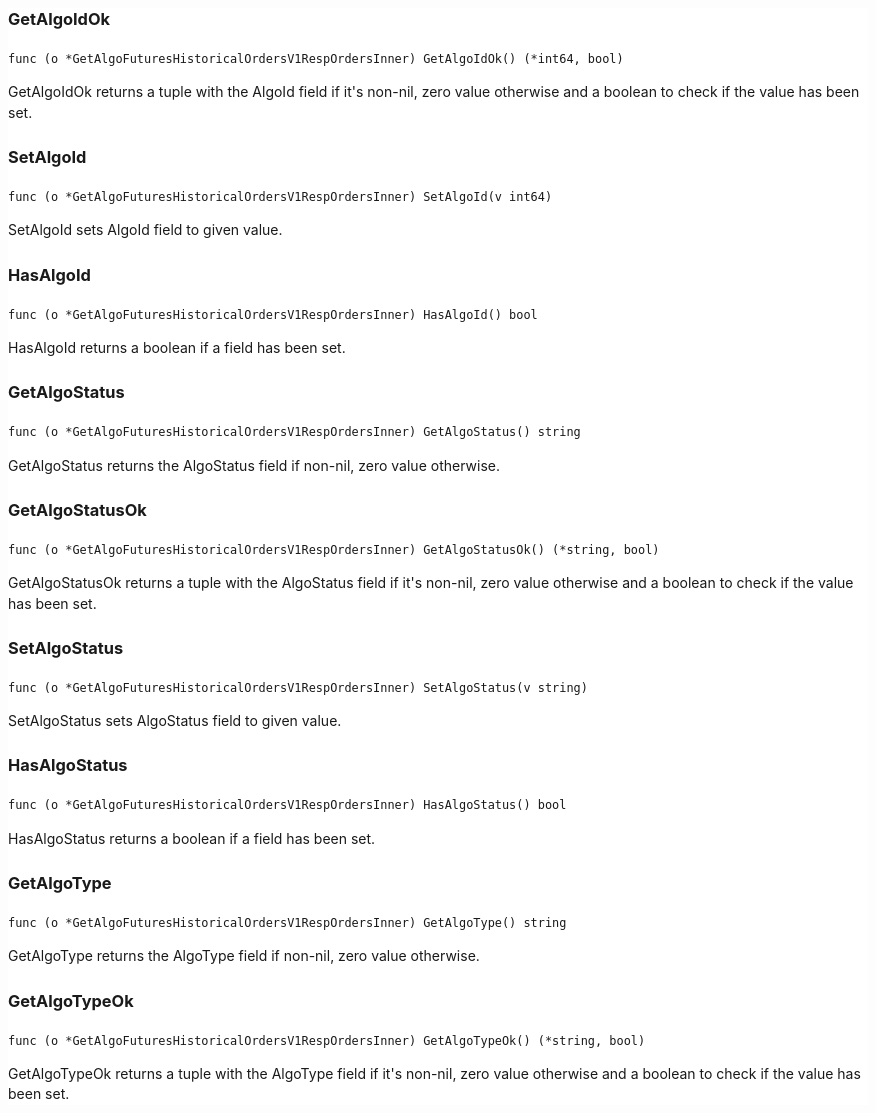 ### GetAlgoIdOk

`func (o *GetAlgoFuturesHistoricalOrdersV1RespOrdersInner) GetAlgoIdOk() (*int64, bool)`

GetAlgoIdOk returns a tuple with the AlgoId field if it's non-nil, zero value otherwise
and a boolean to check if the value has been set.

### SetAlgoId

`func (o *GetAlgoFuturesHistoricalOrdersV1RespOrdersInner) SetAlgoId(v int64)`

SetAlgoId sets AlgoId field to given value.

### HasAlgoId

`func (o *GetAlgoFuturesHistoricalOrdersV1RespOrdersInner) HasAlgoId() bool`

HasAlgoId returns a boolean if a field has been set.

### GetAlgoStatus

`func (o *GetAlgoFuturesHistoricalOrdersV1RespOrdersInner) GetAlgoStatus() string`

GetAlgoStatus returns the AlgoStatus field if non-nil, zero value otherwise.

### GetAlgoStatusOk

`func (o *GetAlgoFuturesHistoricalOrdersV1RespOrdersInner) GetAlgoStatusOk() (*string, bool)`

GetAlgoStatusOk returns a tuple with the AlgoStatus field if it's non-nil, zero value otherwise
and a boolean to check if the value has been set.

### SetAlgoStatus

`func (o *GetAlgoFuturesHistoricalOrdersV1RespOrdersInner) SetAlgoStatus(v string)`

SetAlgoStatus sets AlgoStatus field to given value.

### HasAlgoStatus

`func (o *GetAlgoFuturesHistoricalOrdersV1RespOrdersInner) HasAlgoStatus() bool`

HasAlgoStatus returns a boolean if a field has been set.

### GetAlgoType

`func (o *GetAlgoFuturesHistoricalOrdersV1RespOrdersInner) GetAlgoType() string`

GetAlgoType returns the AlgoType field if non-nil, zero value otherwise.

### GetAlgoTypeOk

`func (o *GetAlgoFuturesHistoricalOrdersV1RespOrdersInner) GetAlgoTypeOk() (*string, bool)`

GetAlgoTypeOk returns a tuple with the AlgoType field if it's non-nil, zero value otherwise
and a boolean to check if the value has been set.
